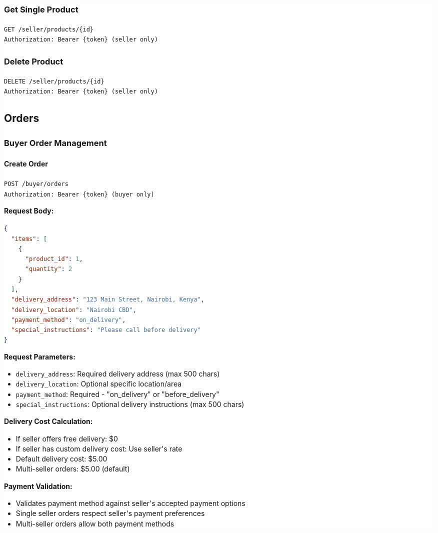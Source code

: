 ### Get Single Product
```http
GET /seller/products/{id}
Authorization: Bearer {token} (seller only)
```

### Delete Product
```http
DELETE /seller/products/{id}
Authorization: Bearer {token} (seller only)
```

## Orders

### Buyer Order Management

#### Create Order
```http
POST /buyer/orders
Authorization: Bearer {token} (buyer only)
```

**Request Body:**
```json
{
  "items": [
    {
      "product_id": 1,
      "quantity": 2
    }
  ],
  "delivery_address": "123 Main Street, Nairobi, Kenya",
  "delivery_location": "Nairobi CBD",
  "payment_method": "on_delivery",
  "special_instructions": "Please call before delivery"
}
```

**Request Parameters:**
- `delivery_address`: Required delivery address (max 500 chars)
- `delivery_location`: Optional specific location/area
- `payment_method`: Required - "on_delivery" or "before_delivery"
- `special_instructions`: Optional delivery instructions (max 500 chars)

**Delivery Cost Calculation:**
- If seller offers free delivery: $0
- If seller has custom delivery cost: Use seller's rate
- Default delivery cost: $5.00
- Multi-seller orders: $5.00 (default)

**Payment Validation:**
- Validates payment method against seller's accepted payment options
- Single seller orders respect seller's payment preferences
- Multi-seller orders allow both payment methods

